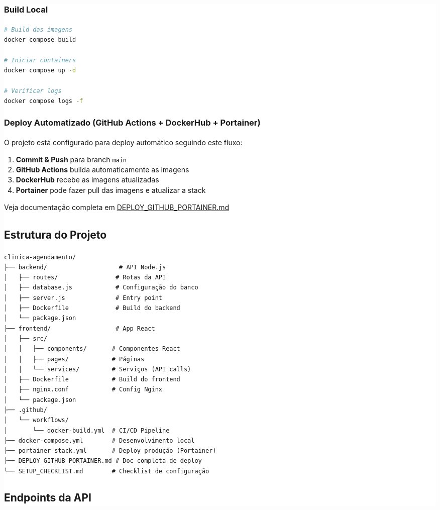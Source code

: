 ### Build Local

```bash
# Build das imagens
docker compose build

# Iniciar containers
docker compose up -d

# Verificar logs
docker compose logs -f
```

### Deploy Automatizado (GitHub Actions + DockerHub + Portainer)

O projeto está configurado para deploy automático seguindo este fluxo:

1. **Commit & Push** para branch `main`
2. **GitHub Actions** builda automaticamente as imagens
3. **DockerHub** recebe as imagens atualizadas
4. **Portainer** pode fazer pull das imagens e atualizar a stack

Veja documentação completa em [DEPLOY_GITHUB_PORTAINER.md](./DEPLOY_GITHUB_PORTAINER.md)

## Estrutura do Projeto

```
clinica-agendamento/
├── backend/                    # API Node.js
│   ├── routes/                # Rotas da API
│   ├── database.js            # Configuração do banco
│   ├── server.js              # Entry point
│   ├── Dockerfile             # Build do backend
│   └── package.json
├── frontend/                  # App React
│   ├── src/
│   │   ├── components/       # Componentes React
│   │   ├── pages/            # Páginas
│   │   └── services/         # Serviços (API calls)
│   ├── Dockerfile            # Build do frontend
│   ├── nginx.conf            # Config Nginx
│   └── package.json
├── .github/
│   └── workflows/
│       └── docker-build.yml  # CI/CD Pipeline
├── docker-compose.yml        # Desenvolvimento local
├── portainer-stack.yml       # Deploy produção (Portainer)
├── DEPLOY_GITHUB_PORTAINER.md # Doc completa de deploy
└── SETUP_CHECKLIST.md        # Checklist de configuração
```

## Endpoints da API
